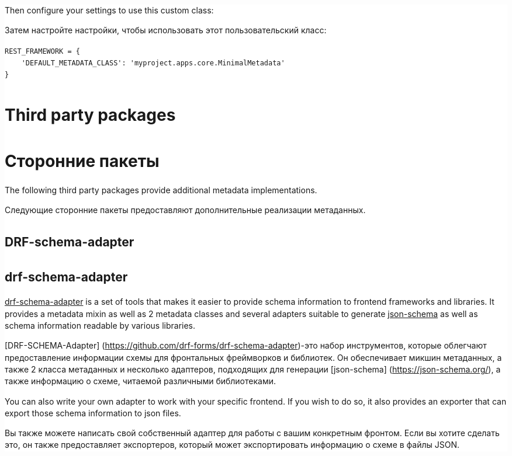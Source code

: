 Then configure your settings to use this custom class:

Затем настройте настройки, чтобы использовать этот пользовательский класс:

```
REST_FRAMEWORK = {
    'DEFAULT_METADATA_CLASS': 'myproject.apps.core.MinimalMetadata'
}
```

# Third party packages

# Сторонние пакеты

The following third party packages provide additional metadata implementations.

Следующие сторонние пакеты предоставляют дополнительные реализации метаданных.

## DRF-schema-adapter

## drf-schema-adapter

[drf-schema-adapter](https://github.com/drf-forms/drf-schema-adapter) is a set of tools that makes it easier to provide schema information to frontend frameworks and libraries. It provides a metadata mixin as well as 2 metadata classes and several adapters suitable to generate [json-schema](https://json-schema.org/) as well as schema information readable by various libraries.

[DRF-SCHEMA-Adapter] (https://github.com/drf-forms/drf-schema-adapter)-это набор инструментов, которые облегчают предоставление информации схемы для фронтальных фреймворков и библиотек.
Он обеспечивает микшин метаданных, а также 2 класса метаданных и несколько адаптеров, подходящих для генерации [json-schema] (https://json-schema.org/), а также информацию о схеме, читаемой различными библиотеками.

You can also write your own adapter to work with your specific frontend.
If you wish to do so, it also provides an exporter that can export those schema information to json files.

Вы также можете написать свой собственный адаптер для работы с вашим конкретным фронтом.
Если вы хотите сделать это, он также предоставляет экспортеров, который может экспортировать информацию о схеме в файлы JSON.